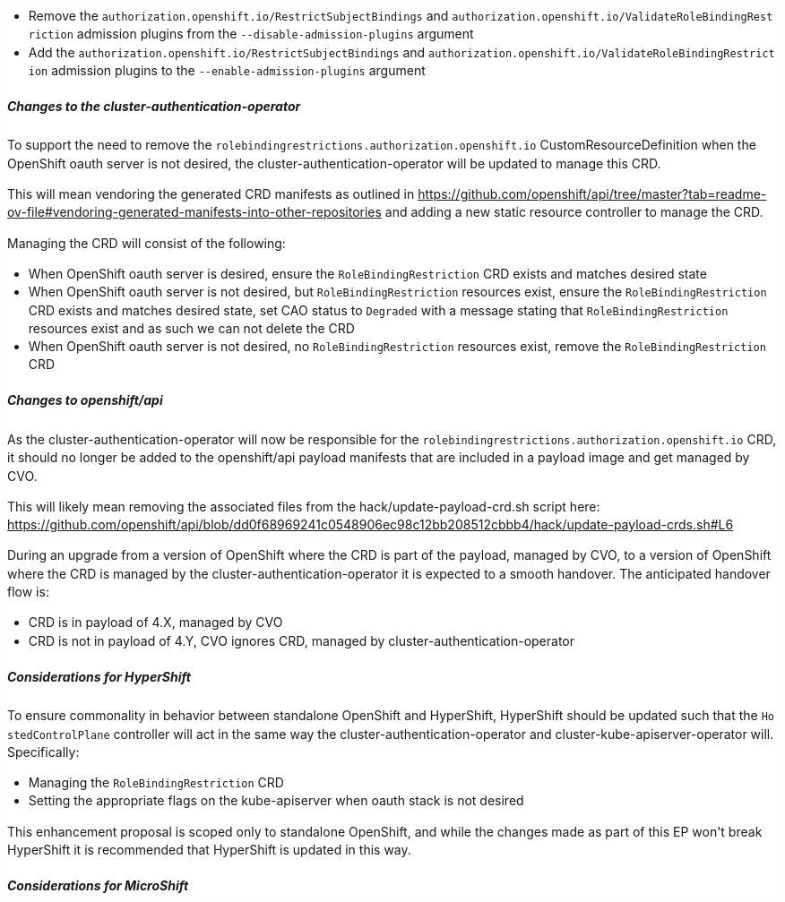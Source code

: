 - Remove the `authorization.openshift.io/RestrictSubjectBindings` and `authorization.openshift.io/ValidateRoleBindingRestriction` admission plugins from the `--disable-admission-plugins` argument
- Add the `authorization.openshift.io/RestrictSubjectBindings` and `authorization.openshift.io/ValidateRoleBindingRestriction` admission plugins to the `--enable-admission-plugins` argument

##### Changes to the cluster-authentication-operator

To support the need to remove the `rolebindingrestrictions.authorization.openshift.io` CustomResourceDefinition when the OpenShift oauth server is not desired, the cluster-authentication-operator will be updated to manage this CRD.

This will mean vendoring the generated CRD manifests as outlined in https://github.com/openshift/api/tree/master?tab=readme-ov-file#vendoring-generated-manifests-into-other-repositories and adding a new static resource controller to manage the CRD.

Managing the CRD will consist of the following:

- When OpenShift oauth server is desired, ensure the `RoleBindingRestriction` CRD exists and matches desired state
- When OpenShift oauth server is not desired, but `RoleBindingRestriction` resources exist, ensure the `RoleBindingRestriction` CRD exists and matches desired state, set CAO status to `Degraded` with a message stating that `RoleBindingRestriction` resources exist and as such we can not delete the CRD
- When OpenShift oauth server is not desired, no `RoleBindingRestriction` resources exist, remove the `RoleBindingRestriction` CRD

##### Changes to openshift/api

As the cluster-authentication-operator will now be responsible for the `rolebindingrestrictions.authorization.openshift.io` CRD, it should no longer be added to the openshift/api payload manifests that are included in a payload image and get managed by CVO.

This will likely mean removing the associated files from the hack/update-payload-crd.sh script here: https://github.com/openshift/api/blob/dd0f68969241c0548906ec98c12bb208512cbbb4/hack/update-payload-crds.sh#L6

During an upgrade from a version of OpenShift where the CRD is part of the payload, managed by CVO, to a version of OpenShift where the CRD is managed by the cluster-authentication-operator it is expected to a smooth handover. The anticipated handover flow is:

- CRD is in payload of 4.X, managed by CVO
- CRD is not in payload of 4.Y, CVO ignores CRD, managed by cluster-authentication-operator

##### Considerations for HyperShift

To ensure commonality in behavior between standalone OpenShift and HyperShift, HyperShift should be updated such that the `HostedControlPlane` controller will act in the same way the cluster-authentication-operator and cluster-kube-apiserver-operator will. Specifically:

- Managing the `RoleBindingRestriction` CRD
- Setting the appropriate flags on the kube-apiserver when oauth stack is not desired

This enhancement proposal is scoped only to standalone OpenShift, and while the changes made as part of this EP won't break HyperShift it is recommended that HyperShift is updated in this way.

##### Considerations for MicroShift
